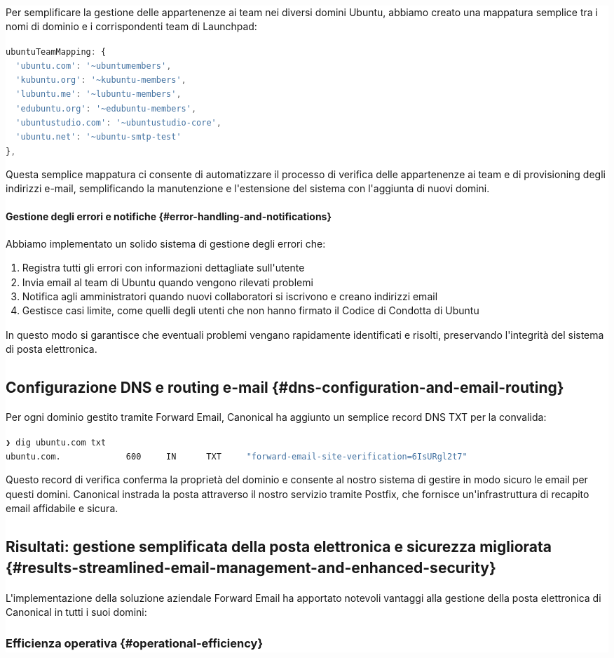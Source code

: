 
Per semplificare la gestione delle appartenenze ai team nei diversi domini Ubuntu, abbiamo creato una mappatura semplice tra i nomi di dominio e i corrispondenti team di Launchpad:

```javascript
ubuntuTeamMapping: {
  'ubuntu.com': '~ubuntumembers',
  'kubuntu.org': '~kubuntu-members',
  'lubuntu.me': '~lubuntu-members',
  'edubuntu.org': '~edubuntu-members',
  'ubuntustudio.com': '~ubuntustudio-core',
  'ubuntu.net': '~ubuntu-smtp-test'
},
```

Questa semplice mappatura ci consente di automatizzare il processo di verifica delle appartenenze ai team e di provisioning degli indirizzi e-mail, semplificando la manutenzione e l'estensione del sistema con l'aggiunta di nuovi domini.

#### Gestione degli errori e notifiche {#error-handling-and-notifications}

Abbiamo implementato un solido sistema di gestione degli errori che:

1. Registra tutti gli errori con informazioni dettagliate sull'utente
2. Invia email al team di Ubuntu quando vengono rilevati problemi
3. Notifica agli amministratori quando nuovi collaboratori si iscrivono e creano indirizzi email
4. Gestisce casi limite, come quelli degli utenti che non hanno firmato il Codice di Condotta di Ubuntu

In questo modo si garantisce che eventuali problemi vengano rapidamente identificati e risolti, preservando l'integrità del sistema di posta elettronica.

## Configurazione DNS e routing e-mail {#dns-configuration-and-email-routing}

Per ogni dominio gestito tramite Forward Email, Canonical ha aggiunto un semplice record DNS TXT per la convalida:

```sh
❯ dig ubuntu.com txt
ubuntu.com.             600     IN      TXT     "forward-email-site-verification=6IsURgl2t7"
```

Questo record di verifica conferma la proprietà del dominio e consente al nostro sistema di gestire in modo sicuro le email per questi domini. Canonical instrada la posta attraverso il nostro servizio tramite Postfix, che fornisce un'infrastruttura di recapito email affidabile e sicura.

## Risultati: gestione semplificata della posta elettronica e sicurezza migliorata {#results-streamlined-email-management-and-enhanced-security}

L'implementazione della soluzione aziendale Forward Email ha apportato notevoli vantaggi alla gestione della posta elettronica di Canonical in tutti i suoi domini:

### Efficienza operativa {#operational-efficiency}
